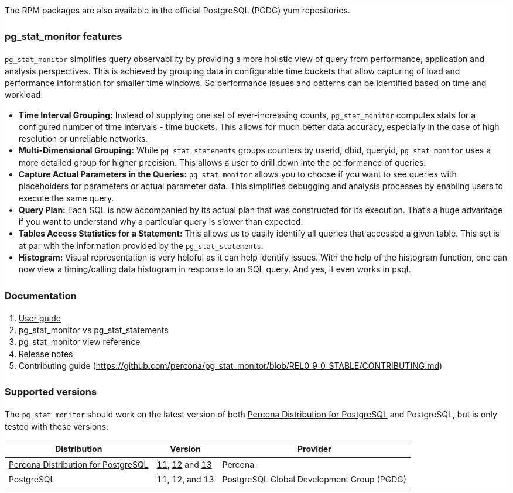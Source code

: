 The RPM packages are also available in the official PostgreSQL (PGDG) yum repositories.


### pg_stat_monitor features

`pg_stat_monitor` simplifies query observability by providing a more holistic view of query from performance, application and analysis perspectives. This is achieved by grouping data in configurable time buckets that allow capturing of load and performance information for smaller time windows. So performance issues and patterns can be identified based on time and workload.


* **Time Interval Grouping:** Instead of supplying one set of ever-increasing counts, `pg_stat_monitor` computes stats for a configured number of time intervals - time buckets. This allows for much better data accuracy, especially in the case of high resolution or unreliable networks.
* **Multi-Dimensional Grouping:** While `pg_stat_statements` groups counters by userid, dbid, queryid,  `pg_stat_monitor` uses a more detailed group for higher precision. This allows a user to drill down into the performance of queries.
* **Capture Actual Parameters in the Queries:** `pg_stat_monitor` allows you to choose if you want to see queries with placeholders for parameters or actual parameter data. This simplifies debugging and analysis processes by enabling users to execute the same query.
* **Query Plan:** Each SQL is now accompanied by its actual plan that was constructed for its execution. That’s a huge advantage if you want to understand why a particular query is slower than expected.
* **Tables Access Statistics for a Statement:** This allows us to easily identify all queries that accessed a given table. This set is at par with the information provided by the `pg_stat_statements`.
* **Histogram:** Visual representation is very helpful as it can help identify issues. With the help of the histogram function, one can now view a timing/calling data histogram in response to an SQL query. And yes, it even works in psql.


### Documentation

1. [User guide](https://github.com/percona/pg_stat_monitor/blob/REL0_9_0_STABLE/docs/USER_GUIDE.md)
2. pg_stat_monitor vs pg_stat_statements
3. pg_stat_monitor view reference
4. [Release notes](https://github.com/percona/pg_stat_monitor/blob/REL0_9_0_STABLE/docs/RELEASE_NOTES.md)
5. Contributing guide (https://github.com/percona/pg_stat_monitor/blob/REL0_9_0_STABLE/CONTRIBUTING.md)


### Supported versions

The `pg_stat_monitor` should work on the latest version of both [Percona Distribution for PostgreSQL](https://www.percona.com/software/postgresql-distribution) and PostgreSQL, but is only tested with these versions:

| **Distribution** | **Version**     | **Provider** |
| ---------------- | --------------- | ------------ |
|[Percona Distribution for PostgreSQL](https://www.percona.com/software/postgresql-distribution)| [11](https://www.percona.com/downloads/percona-postgresql-11/LATEST/), [12](https://www.percona.com/downloads/postgresql-distribution-12/LATEST/) and [13](https://www.percona.com/downloads/postgresql-distribution-13/LATEST/)| Percona|
| PostgreSQL       | 11, 12, and 13 | PostgreSQL Global Development Group (PGDG) |
